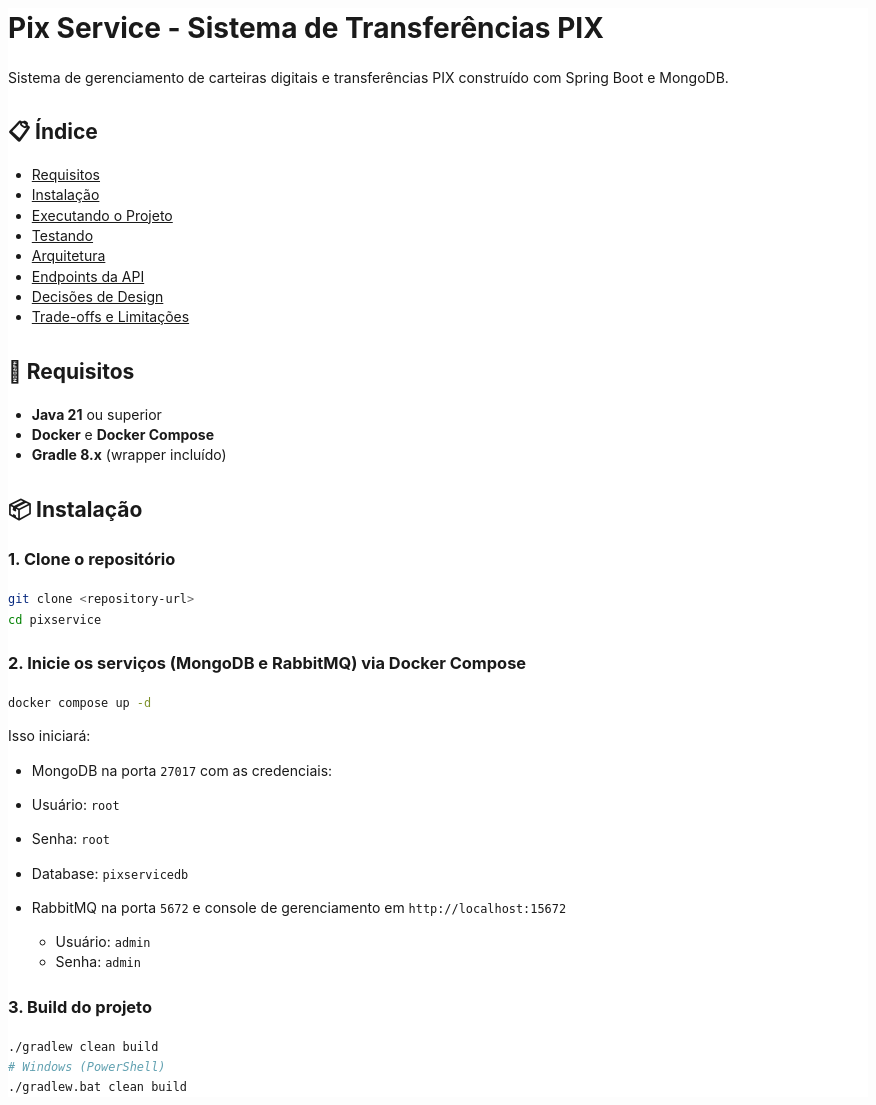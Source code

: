 # Pix Service - Sistema de Transferências PIX

Sistema de gerenciamento de carteiras digitais e transferências PIX construído com Spring Boot e MongoDB.

## 📋 Índice

- [Requisitos](#requisitos)
- [Instalação](#instalação)
- [Executando o Projeto](#executando-o-projeto)
- [Testando](#testando)
- [Arquitetura](#arquitetura)
- [Endpoints da API](#endpoints-da-api)
- [Decisões de Design](#decisões-de-design)
- [Trade-offs e Limitações](#trade-offs-e-limitações)

## 🔧 Requisitos

- **Java 21** ou superior
- **Docker** e **Docker Compose**
- **Gradle 8.x** (wrapper incluído)

## 📦 Instalação

### 1. Clone o repositório

```bash
git clone <repository-url>
cd pixservice
```

### 2. Inicie os serviços (MongoDB e RabbitMQ) via Docker Compose

```bash
docker compose up -d
```

Isso iniciará:
- MongoDB na porta `27017` com as credenciais:
- Usuário: `root`
- Senha: `root`
- Database: `pixservicedb`

- RabbitMQ na porta `5672` e console de gerenciamento em `http://localhost:15672`
  - Usuário: `admin`
  - Senha: `admin`

### 3. Build do projeto

```bash
./gradlew clean build
# Windows (PowerShell)
./gradlew.bat clean build
```
